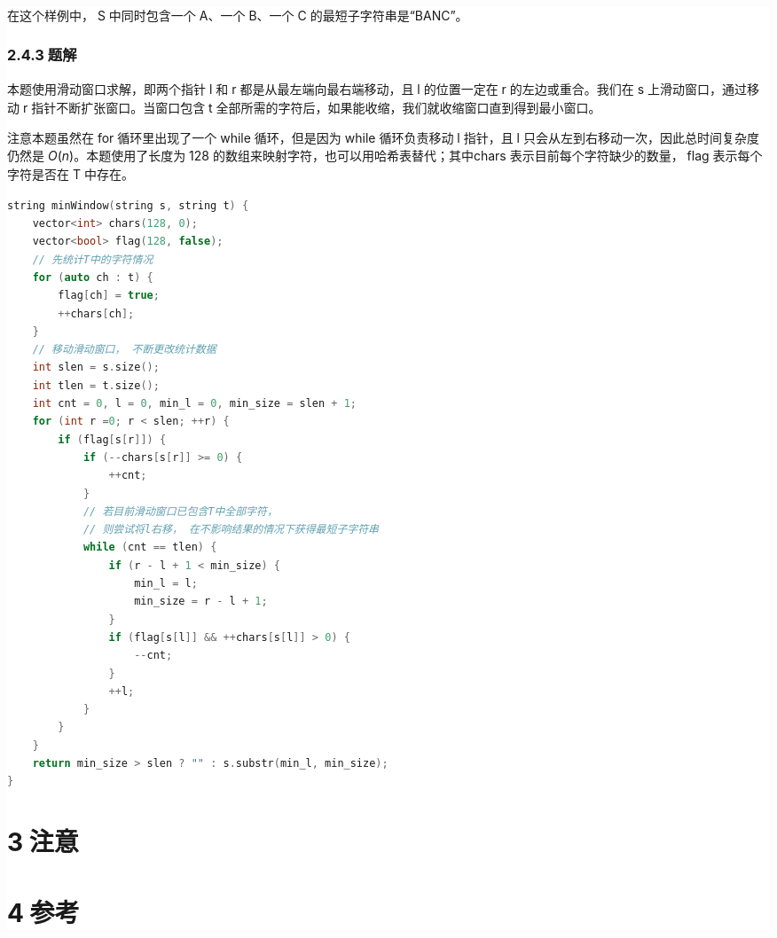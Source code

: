 在这个样例中， S 中同时包含一个 A、一个 B、一个 C 的最短子字符串是“BANC”。  

### 2.4.3 题解

本题使用滑动窗口求解，即两个指针 l 和 r 都是从最左端向最右端移动，且 l 的位置一定在 r 的左边或重合。我们在 s 上滑动窗口，通过移动 r 指针不断扩张窗口。当窗口包含 t 全部所需的字符后，如果能收缩，我们就收缩窗口直到得到最小窗口。

注意本题虽然在 for 循环里出现了一个 while 循环，但是因为 while 循环负责移动 l 指针，且 l 只会从左到右移动一次，因此总时间复杂度仍然是 $O(n)$。本题使用了长度为 128 的数组来映射字符，也可以用哈希表替代；其中chars 表示目前每个字符缺少的数量， flag 表示每个字符是否在 T 中存在。  

```c++
string minWindow(string s, string t) {
    vector<int> chars(128, 0);
    vector<bool> flag(128, false);
    // 先统计T中的字符情况
    for (auto ch : t) {
        flag[ch] = true;
        ++chars[ch];
    }
    // 移动滑动窗口， 不断更改统计数据
    int slen = s.size();
    int tlen = t.size();
    int cnt = 0, l = 0, min_l = 0, min_size = slen + 1;
    for (int r =0; r < slen; ++r) {
        if (flag[s[r]]) {
            if (--chars[s[r]] >= 0) {
                ++cnt;
            }
            // 若目前滑动窗口已包含T中全部字符，
            // 则尝试将l右移， 在不影响结果的情况下获得最短子字符串
            while (cnt == tlen) {
                if (r - l + 1 < min_size) {
                    min_l = l;
                    min_size = r - l + 1;
                }
                if (flag[s[l]] && ++chars[s[l]] > 0) {
                    --cnt;
                }
                ++l;
            }
        }
    }
    return min_size > slen ? "" : s.substr(min_l, min_size);
}
```

# 3 注意



# 4 参考
